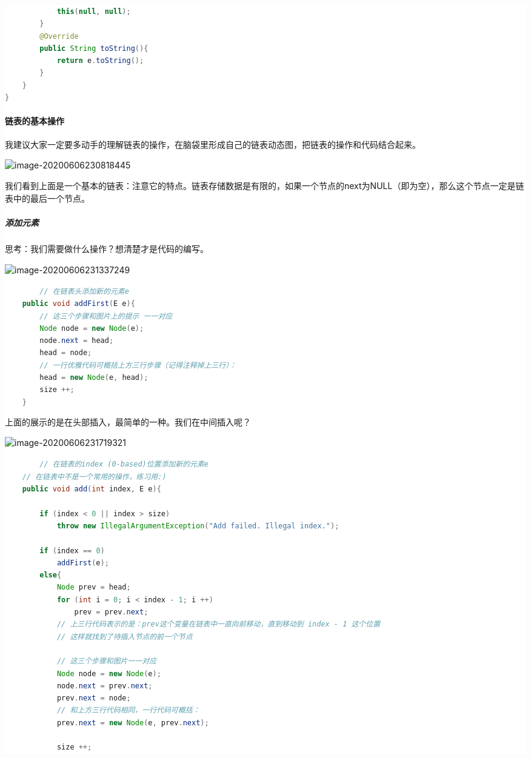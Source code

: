 ~~~java
            this(null, null);
        }
        @Override
        public String toString(){
            return e.toString();
        }
    }
}
~~~

#### 链表的基本操作

我建议大家一定要多动手的理解链表的操作，在脑袋里形成自己的链表动态图，把链表的操作和代码结合起来。

![image-20200606230818445](https://tva1.sinaimg.cn/large/007S8ZIlly1gfiyzmr4koj30y20ak0t7.jpg)

我们看到上面是一个基本的链表：注意它的特点。链表存储数据是有限的，如果一个节点的next为NULL（即为空），那么这个节点一定是链表中的最后一个节点。

##### 添加元素

思考：我们需要做什么操作？想清楚才是代码的编写。

![image-20200606231337249](https://tva1.sinaimg.cn/large/007S8ZIlly1gfiz53y5sqj31ms0u0whn.jpg)

~~~java
 		// 在链表头添加新的元素e
    public void addFirst(E e){
        // 这三个步骤和图片上的提示 一一对应
        Node node = new Node(e);
        node.next = head;
        head = node;
        // 一行优雅代码可概括上方三行步骤（记得注释掉上三行）：
        head = new Node(e, head);
        size ++;
    }
~~~

上面的展示的是在头部插入，最简单的一种。我们在中间插入呢？

![image-20200606231719321](https://tva1.sinaimg.cn/large/007S8ZIlly1gfiz8yeok3j31if0u0tcn.jpg)

~~~java 
		// 在链表的index (0-based)位置添加新的元素e
    // 在链表中不是一个常用的操作，练习用:)
    public void add(int index, E e){

        if (index < 0 || index > size)
            throw new IllegalArgumentException("Add failed. Illegal index.");

        if (index == 0)
            addFirst(e);
        else{
            Node prev = head;
            for (int i = 0; i < index - 1; i ++)
                prev = prev.next;
            // 上三行代码表示的是：prev这个变量在链表中一直向前移动，直到移动到 index - 1 这个位置
            // 这样就找到了待插入节点的前一个节点

            // 这三个步骤和图片一一对应
            Node node = new Node(e);
            node.next = prev.next;
            prev.next = node;
            // 和上方三行代码相同，一行代码可概括：
            prev.next = new Node(e, prev.next);

            size ++;
~~~